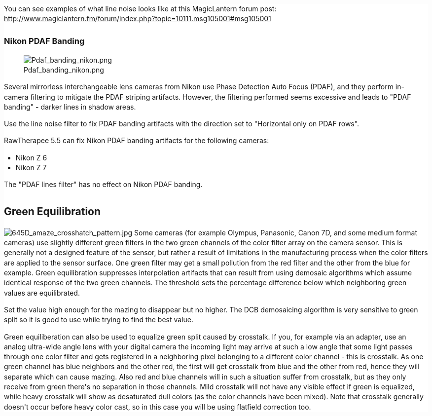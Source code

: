You can see examples of what line noise looks like at this MagicLantern
forum post:
<http://www.magiclantern.fm/forum/index.php?topic=10111.msg105001#msg105001>

### Nikon PDAF Banding

<figure>
<img src="/images/Pdaf_banding_nikon.png" title="Pdaf_banding_nikon.png"
width="900" />
<figcaption>Pdaf_banding_nikon.png</figcaption>
</figure>

Several mirrorless interchangeable lens cameras from Nikon use Phase
Detection Auto Focus (PDAF), and they perform in-camera filtering to
mitigate the PDAF striping artifacts. However, the filtering performed
seems excessive and leads to "PDAF banding" - darker lines in shadow
areas.

Use the line noise filter to fix PDAF banding artifacts with the
direction set to "Horizontal only on PDAF rows".

RawTherapee 5.5 can fix Nikon PDAF banding artifacts for the following
cameras:

- Nikon Z 6
- Nikon Z 7

The "PDAF lines filter" has no effect on Nikon PDAF banding.

## Green Equilibration

<img src="/images/645D_amaze_crosshatch_pattern.jpg"
title="645D_amaze_crosshatch_pattern.jpg" width="900"
alt="645D_amaze_crosshatch_pattern.jpg" /> Some cameras (for example
Olympus, Panasonic, Canon 7D, and some medium format cameras) use
slightly different green filters in the two green channels of the [color
filter array](https://en.wikipedia.org/wiki/Color_filter_array) on the
camera sensor. This is generally not a designed feature of the sensor,
but rather a result of limitations in the manufacturing process when the
color filters are applied to the sensor surface. One green filter may
get a small pollution from the red filter and the other from the blue
for example. Green equilibration suppresses interpolation artifacts that
can result from using demosaic algorithms which assume identical
response of the two green channels. The threshold sets the percentage
difference below which neighboring green values are equilibrated.

Set the value high enough for the mazing to disappear but no higher. The
DCB demosaicing algorithm is very sensitive to green split so it is good
to use while trying to find the best value.

Green equiliberation can also be used to equalize green split caused by
crosstalk. If you, for example via an adapter, use an analog ultra-wide
angle lens with your digital camera the incoming light may arrive at
such a low angle that some light passes through one color filter and
gets registered in a neighboring pixel belonging to a different color
channel - this is crosstalk. As one green channel has blue neighbors and
the other red, the first will get crosstalk from blue and the other from
red, hence they will separate which can cause mazing. Also red and blue
channels will in such a situation suffer from crosstalk, but as they
only receive from green there's no separation in those channels. Mild
crosstalk will not have any visible effect if green is equalized, while
heavy crosstalk will show as desaturated dull colors (as the color
channels have been mixed). Note that crosstalk generally doesn't occur
before heavy color cast, so in this case you will be using flatfield
correction too.
